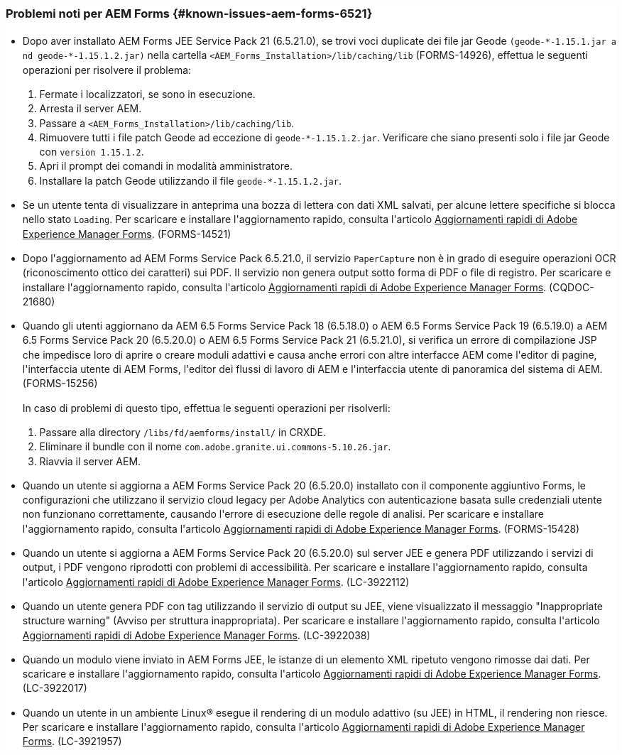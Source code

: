 ### Problemi noti per AEM Forms {#known-issues-aem-forms-6521}


* Dopo aver installato AEM Forms JEE Service Pack 21 (6.5.21.0), se trovi voci duplicate dei file jar Geode `(geode-*-1.15.1.jar and geode-*-1.15.1.2.jar)` nella cartella `<AEM_Forms_Installation>/lib/caching/lib` (FORMS-14926), effettua le seguenti operazioni per risolvere il problema:

   1. Fermate i localizzatori, se sono in esecuzione.
   1. Arresta il server AEM.
   1. Passare a `<AEM_Forms_Installation>/lib/caching/lib`.
   1. Rimuovere tutti i file patch Geode ad eccezione di `geode-*-1.15.1.2.jar`. Verificare che siano presenti solo i file jar Geode con `version 1.15.1.2`.
   1. Apri il prompt dei comandi in modalità amministratore.
   1. Installare la patch Geode utilizzando il file `geode-*-1.15.1.2.jar`.

* Se un utente tenta di visualizzare in anteprima una bozza di lettera con dati XML salvati, per alcune lettere specifiche si blocca nello stato `Loading`. Per scaricare e installare l&#39;aggiornamento rapido, consulta l&#39;articolo [Aggiornamenti rapidi di Adobe Experience Manager Forms](/help/release-notes/aem-forms-hotfix.md#hotfix-for-adaptive-forms). (FORMS-14521)

* Dopo l&#39;aggiornamento ad AEM Forms Service Pack 6.5.21.0, il servizio `PaperCapture` non è in grado di eseguire operazioni OCR (riconoscimento ottico dei caratteri) sui PDF. Il servizio non genera output sotto forma di PDF o file di registro. Per scaricare e installare l&#39;aggiornamento rapido, consulta l&#39;articolo [Aggiornamenti rapidi di Adobe Experience Manager Forms](/help/release-notes/aem-forms-hotfix.md#hotfix-for-adaptive-forms). (CQDOC-21680)

* Quando gli utenti aggiornano da AEM 6.5 Forms Service Pack 18 (6.5.18.0) o AEM 6.5 Forms Service Pack 19 (6.5.19.0) a AEM 6.5 Forms Service Pack 20 (6.5.20.0) o AEM 6.5 Forms Service Pack 21 (6.5.21.0), si verifica un errore di compilazione JSP che impedisce loro di aprire o creare moduli adattivi e causa anche errori con altre interfacce AEM come l&#39;editor di pagine, l&#39;interfaccia utente di AEM Forms, l&#39;editor dei flussi di lavoro di AEM e l&#39;interfaccia utente di panoramica del sistema di AEM. (FORMS-15256)

  In caso di problemi di questo tipo, effettua le seguenti operazioni per risolverli:
   1. Passare alla directory `/libs/fd/aemforms/install/` in CRXDE.
   1. Eliminare il bundle con il nome `com.adobe.granite.ui.commons-5.10.26.jar`.
   1. Riavvia il server AEM.

* Quando un utente si aggiorna a AEM Forms Service Pack 20 (6.5.20.0) installato con il componente aggiuntivo Forms, le configurazioni che utilizzano il servizio cloud legacy per Adobe Analytics con autenticazione basata sulle credenziali utente non funzionano correttamente, causando l&#39;errore di esecuzione delle regole di analisi. Per scaricare e installare l&#39;aggiornamento rapido, consulta l&#39;articolo [Aggiornamenti rapidi di Adobe Experience Manager Forms](/help/release-notes/aem-forms-hotfix.md#hotfix-for-adaptive-forms). (FORMS-15428)

* Quando un utente si aggiorna a AEM Forms Service Pack 20 (6.5.20.0) sul server JEE e genera PDF utilizzando i servizi di output, i PDF vengono riprodotti con problemi di accessibilità. Per scaricare e installare l&#39;aggiornamento rapido, consulta l&#39;articolo [Aggiornamenti rapidi di Adobe Experience Manager Forms](/help/release-notes/aem-forms-hotfix.md#hotfix-for-adaptive-forms). (LC-3922112)
* Quando un utente genera PDF con tag utilizzando il servizio di output su JEE, viene visualizzato il messaggio &quot;Inappropriate structure warning&quot; (Avviso per struttura inappropriata). Per scaricare e installare l&#39;aggiornamento rapido, consulta l&#39;articolo [Aggiornamenti rapidi di Adobe Experience Manager Forms](/help/release-notes/aem-forms-hotfix.md#hotfix-for-adaptive-forms). (LC-3922038)
* Quando un modulo viene inviato in AEM Forms JEE, le istanze di un elemento XML ripetuto vengono rimosse dai dati. Per scaricare e installare l&#39;aggiornamento rapido, consulta l&#39;articolo [Aggiornamenti rapidi di Adobe Experience Manager Forms](/help/release-notes/aem-forms-hotfix.md#hotfix-for-adaptive-forms). (LC-3922017)
* Quando un utente in un ambiente Linux® esegue il rendering di un modulo adattivo (su JEE) in HTML, il rendering non riesce. Per scaricare e installare l&#39;aggiornamento rapido, consulta l&#39;articolo [Aggiornamenti rapidi di Adobe Experience Manager Forms](/help/release-notes/aem-forms-hotfix.md#hotfix-for-adaptive-forms). (LC-3921957)